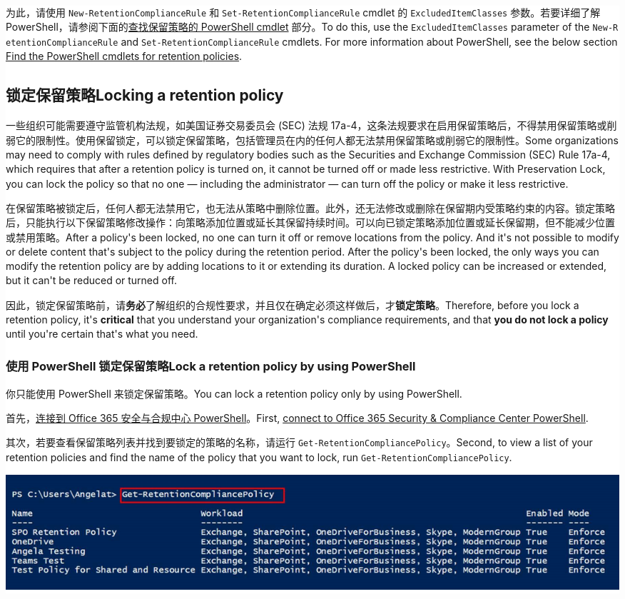 <span data-ttu-id="5ba69-p152">为此，请使用 `New-RetentionComplianceRule` 和 `Set-RetentionComplianceRule` cmdlet 的 `ExcludedItemClasses` 参数。若要详细了解 PowerShell，请参阅下面的[查找保留策略的 PowerShell cmdlet](#find-the-powershell-cmdlets-for-retention-policies) 部分。</span><span class="sxs-lookup"><span data-stu-id="5ba69-p152">To do this, use the  `ExcludedItemClasses` parameter of the  `New-RetentionComplianceRule` and  `Set-RetentionComplianceRule` cmdlets. For more information about PowerShell, see the below section [Find the PowerShell cmdlets for retention policies](#find-the-powershell-cmdlets-for-retention-policies).</span></span>


## <a name="locking-a-retention-policy"></a><span data-ttu-id="5ba69-320">锁定保留策略</span><span class="sxs-lookup"><span data-stu-id="5ba69-320">Locking a retention policy</span></span>
<span data-ttu-id="5ba69-p153">一些组织可能需要遵守监管机构法规，如美国证券交易委员会 (SEC) 法规 17a-4，这条法规要求在启用保留策略后，不得禁用保留策略或削弱它的限制性。使用保留锁定，可以锁定保留策略，包括管理员在内的任何人都无法禁用保留策略或削弱它的限制性。</span><span class="sxs-lookup"><span data-stu-id="5ba69-p153">Some organizations may need to comply with rules defined by regulatory bodies such as the Securities and Exchange Commission (SEC) Rule 17a-4, which requires that after a retention policy is turned on, it cannot be turned off or made less restrictive. With Preservation Lock, you can lock the policy so that no one — including the administrator — can turn off the policy or make it less restrictive.</span></span>
  
<span data-ttu-id="5ba69-p154">在保留策略被锁定后，任何人都无法禁用它，也无法从策略中删除位置。此外，还无法修改或删除在保留期内受策略约束的内容。锁定策略后，只能执行以下保留策略修改操作：向策略添加位置或延长其保留持续时间。可以向已锁定策略添加位置或延长保留期，但不能减少位置或禁用策略。</span><span class="sxs-lookup"><span data-stu-id="5ba69-p154">After a policy's been locked, no one can turn it off or remove locations from the policy. And it's not possible to modify or delete content that's subject to the policy during the retention period. After the policy's been locked, the only ways you can modify the retention policy are by adding locations to it or extending its duration. A locked policy can be increased or extended, but it can't be reduced or turned off.</span></span>
  
<span data-ttu-id="5ba69-327">因此，锁定保留策略前，请**务必**了解组织的合规性要求，并且仅在确定必须这样做后，才**锁定策略**。</span><span class="sxs-lookup"><span data-stu-id="5ba69-327">Therefore, before you lock a retention policy, it's **critical** that you understand your organization's compliance requirements, and that **you do not lock a policy** until you're certain that's what you need.</span></span>

### <a name="lock-a-retention-policy-by-using-powershell"></a><span data-ttu-id="5ba69-328">使用 PowerShell 锁定保留策略</span><span class="sxs-lookup"><span data-stu-id="5ba69-328">Lock a retention policy by using PowerShell</span></span>
  
<span data-ttu-id="5ba69-329">你只能使用 PowerShell 来锁定保留策略。</span><span class="sxs-lookup"><span data-stu-id="5ba69-329">You can lock a retention policy only by using PowerShell.</span></span>

<span data-ttu-id="5ba69-330">首先，[连接到 Office 365 安全与合规中心 PowerShell](http://go.microsoft.com/fwlink/p/?LinkID=799771)。</span><span class="sxs-lookup"><span data-stu-id="5ba69-330">First, [connect to Office 365 Security & Compliance Center PowerShell](http://go.microsoft.com/fwlink/p/?LinkID=799771).</span></span>

<span data-ttu-id="5ba69-331">其次，若要查看保留策略列表并找到要锁定的策略的名称，请运行 `Get-RetentionCompliancePolicy`。</span><span class="sxs-lookup"><span data-stu-id="5ba69-331">Second, to view a list of your retention policies and find the name of the policy that you want to lock, run `Get-RetentionCompliancePolicy`.</span></span>

![PowerShell 中的保留策略列表](media/retention-policy-preservation-lock-get-retentioncompliancepolicy.PNG)
